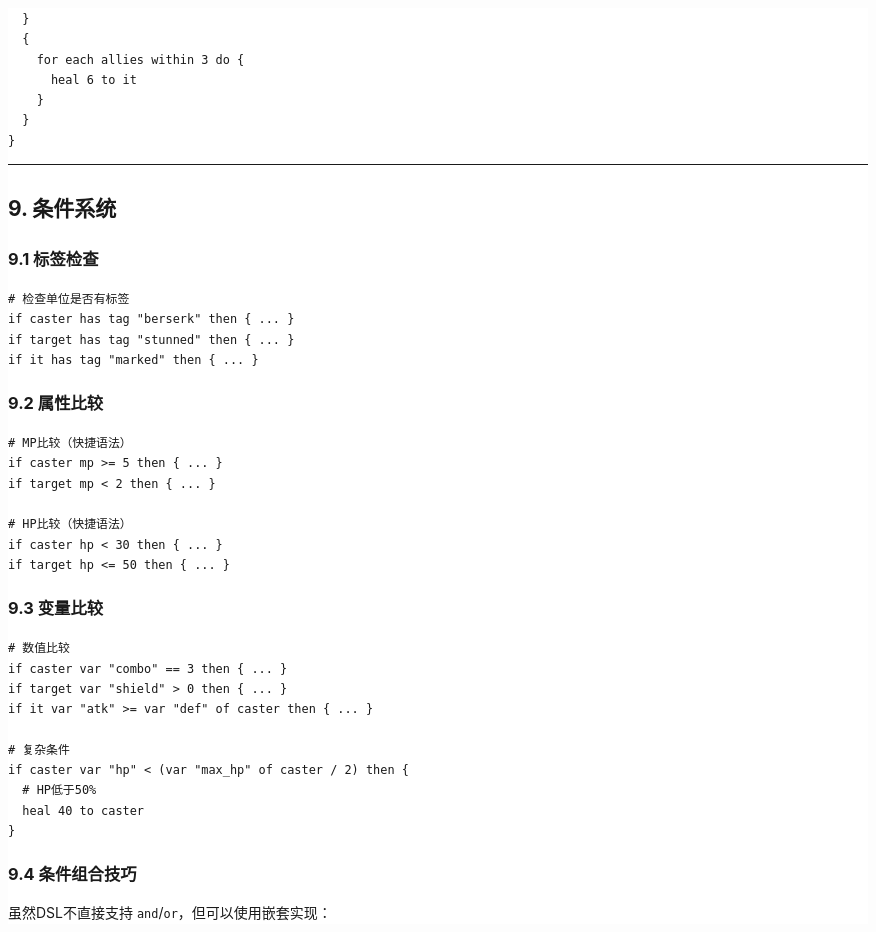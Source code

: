 ```lbr
  }
  {
    for each allies within 3 do {
      heal 6 to it
    }
  }
}
```

---

## 9. 条件系统

### 9.1 标签检查

```lbr
# 检查单位是否有标签
if caster has tag "berserk" then { ... }
if target has tag "stunned" then { ... }
if it has tag "marked" then { ... }
```

### 9.2 属性比较

```lbr
# MP比较（快捷语法）
if caster mp >= 5 then { ... }
if target mp < 2 then { ... }

# HP比较（快捷语法）
if caster hp < 30 then { ... }
if target hp <= 50 then { ... }
```

### 9.3 变量比较

```lbr
# 数值比较
if caster var "combo" == 3 then { ... }
if target var "shield" > 0 then { ... }
if it var "atk" >= var "def" of caster then { ... }

# 复杂条件
if caster var "hp" < (var "max_hp" of caster / 2) then {
  # HP低于50%
  heal 40 to caster
}
```

### 9.4 条件组合技巧

虽然DSL不直接支持 `and`/`or`，但可以使用嵌套实现：
